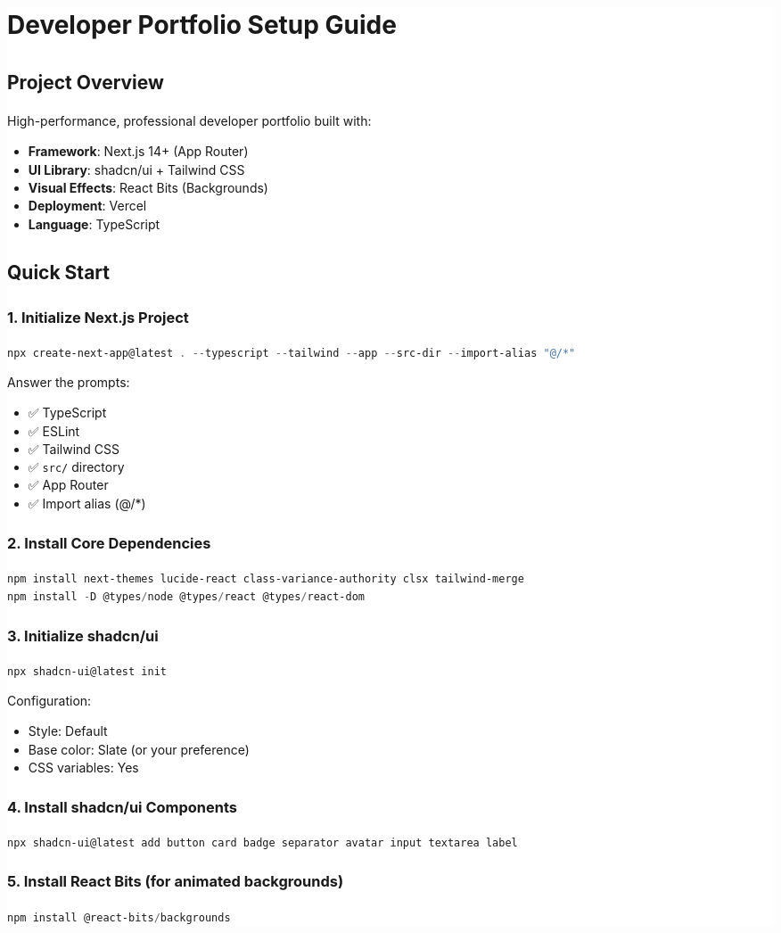 # Developer Portfolio Setup Guide

## Project Overview
High-performance, professional developer portfolio built with:
- **Framework**: Next.js 14+ (App Router)
- **UI Library**: shadcn/ui + Tailwind CSS
- **Visual Effects**: React Bits (Backgrounds)
- **Deployment**: Vercel
- **Language**: TypeScript

## Quick Start

### 1. Initialize Next.js Project
```powershell
npx create-next-app@latest . --typescript --tailwind --app --src-dir --import-alias "@/*"
```

Answer the prompts:
- ✅ TypeScript
- ✅ ESLint
- ✅ Tailwind CSS
- ✅ `src/` directory
- ✅ App Router
- ✅ Import alias (@/*)

### 2. Install Core Dependencies
```powershell
npm install next-themes lucide-react class-variance-authority clsx tailwind-merge
npm install -D @types/node @types/react @types/react-dom
```

### 3. Initialize shadcn/ui
```powershell
npx shadcn-ui@latest init
```

Configuration:
- Style: Default
- Base color: Slate (or your preference)
- CSS variables: Yes

### 4. Install shadcn/ui Components
```powershell
npx shadcn-ui@latest add button card badge separator avatar input textarea label
```

### 5. Install React Bits (for animated backgrounds)
```powershell
npm install @react-bits/backgrounds
```
